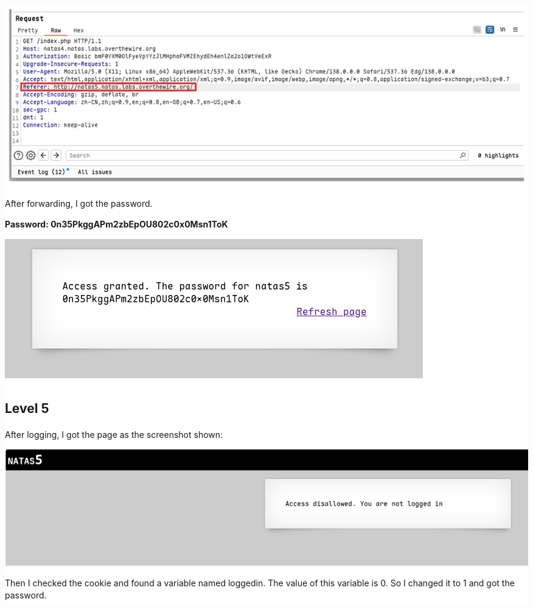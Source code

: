 ![modified](./pictures/level4/modified.png)

After forwarding, I got the password.

**Password: 0n35PkggAPm2zbEpOU802c0x0Msn1ToK**

![password](./pictures/level4/password.png)

## Level 5

After logging, I got the page as the screenshot shown:

![disallowed](./pictures/level5/disallowed.png)

Then I checked the cookie and found a variable named loggedin. The value of this variable is 0. So I changed it to 1 and got the password.

